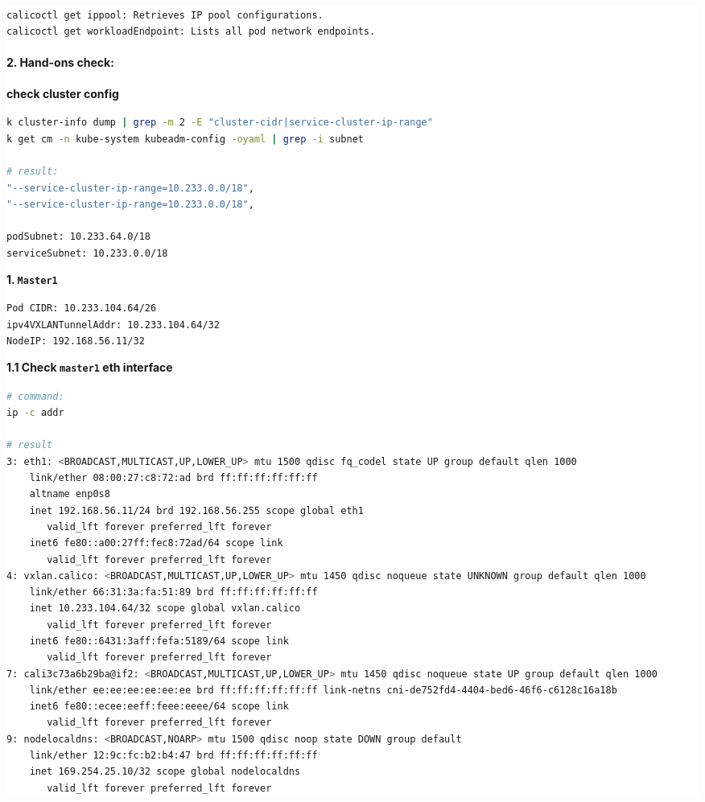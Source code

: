 ```bash
calicoctl get ippool: Retrieves IP pool configurations.
calicoctl get workloadEndpoint: Lists all pod network endpoints.
```

#### 2. Hand-ons check:

**check cluster config**
```bash
k cluster-info dump | grep -m 2 -E "cluster-cidr|service-cluster-ip-range"
k get cm -n kube-system kubeadm-config -oyaml | grep -i subnet

# result:
"--service-cluster-ip-range=10.233.0.0/18",
"--service-cluster-ip-range=10.233.0.0/18",

podSubnet: 10.233.64.0/18
serviceSubnet: 10.233.0.0/18
```

**1. `Master1`**
```
Pod CIDR: 10.233.104.64/26
ipv4VXLANTunnelAddr: 10.233.104.64/32
NodeIP: 192.168.56.11/32
```

**1.1 Check `master1` eth interface**
```bash
# command:
ip -c addr

# result
3: eth1: <BROADCAST,MULTICAST,UP,LOWER_UP> mtu 1500 qdisc fq_codel state UP group default qlen 1000
    link/ether 08:00:27:c8:72:ad brd ff:ff:ff:ff:ff:ff
    altname enp0s8
    inet 192.168.56.11/24 brd 192.168.56.255 scope global eth1
       valid_lft forever preferred_lft forever
    inet6 fe80::a00:27ff:fec8:72ad/64 scope link 
       valid_lft forever preferred_lft forever
4: vxlan.calico: <BROADCAST,MULTICAST,UP,LOWER_UP> mtu 1450 qdisc noqueue state UNKNOWN group default qlen 1000
    link/ether 66:31:3a:fa:51:89 brd ff:ff:ff:ff:ff:ff
    inet 10.233.104.64/32 scope global vxlan.calico
       valid_lft forever preferred_lft forever
    inet6 fe80::6431:3aff:fefa:5189/64 scope link
       valid_lft forever preferred_lft forever
7: cali3c73a6b29ba@if2: <BROADCAST,MULTICAST,UP,LOWER_UP> mtu 1450 qdisc noqueue state UP group default qlen 1000
    link/ether ee:ee:ee:ee:ee:ee brd ff:ff:ff:ff:ff:ff link-netns cni-de752fd4-4404-bed6-46f6-c6128c16a18b
    inet6 fe80::ecee:eeff:feee:eeee/64 scope link 
       valid_lft forever preferred_lft forever
9: nodelocaldns: <BROADCAST,NOARP> mtu 1500 qdisc noop state DOWN group default 
    link/ether 12:9c:fc:b2:b4:47 brd ff:ff:ff:ff:ff:ff
    inet 169.254.25.10/32 scope global nodelocaldns
       valid_lft forever preferred_lft forever
```
